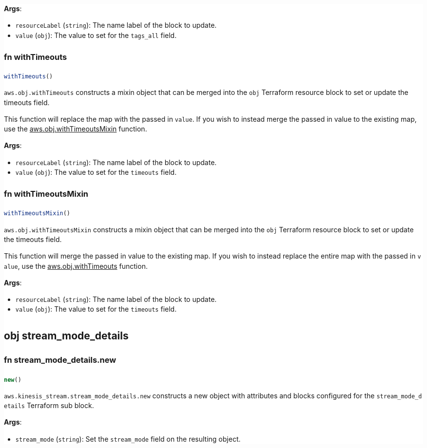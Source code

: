 

**Args**:
  - `resourceLabel` (`string`): The name label of the block to update.
  - `value` (`obj`): The value to set for the `tags_all` field.


### fn withTimeouts

```ts
withTimeouts()
```

`aws.obj.withTimeouts` constructs a mixin object that can be merged into the `obj`
Terraform resource block to set or update the timeouts field.

This function will replace the map with the passed in `value`. If you wish to instead merge the
passed in value to the existing map, use the [aws.obj.withTimeoutsMixin](TODO) function.

**Args**:
  - `resourceLabel` (`string`): The name label of the block to update.
  - `value` (`obj`): The value to set for the `timeouts` field.


### fn withTimeoutsMixin

```ts
withTimeoutsMixin()
```

`aws.obj.withTimeoutsMixin` constructs a mixin object that can be merged into the `obj`
Terraform resource block to set or update the timeouts field.

This function will merge the passed in value to the existing map. If you wish
to instead replace the entire map with the passed in `value`, use the [aws.obj.withTimeouts](TODO)
function.


**Args**:
  - `resourceLabel` (`string`): The name label of the block to update.
  - `value` (`obj`): The value to set for the `timeouts` field.


## obj stream_mode_details



### fn stream_mode_details.new

```ts
new()
```


`aws.kinesis_stream.stream_mode_details.new` constructs a new object with attributes and blocks configured for the `stream_mode_details`
Terraform sub block.



**Args**:
  - `stream_mode` (`string`): Set the `stream_mode` field on the resulting object.
